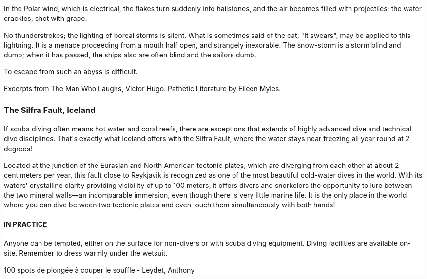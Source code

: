 In the Polar wind, which is electrical, the flakes turn suddenly into
hailstones, and the air becomes filled with projectiles; the water crackles,
shot with grape.

No thunderstrokes; the lighting of boreal storms is silent. What is sometimes
said of the cat, "It swears", may be applied to this lightning. It is a menace
proceeding from a mouth half open, and strangely inexorable. The snow-storm is a
storm blind and dumb; when it has passed, the ships also are often blind and the
sailors dumb.

To escape from such an abyss is difficult.

Excerpts from The Man Who Laughs, Victor Hugo. Pathetic Literature by Eileen
Myles.

<iframe width="560" height="315" src="https://www.youtube.com/embed/udtAxR8gctQ?si=v93aLqAEURYAZMR3" title="YouTube video player" frameborder="0" allow="accelerometer; autoplay; clipboard-write; encrypted-media; gyroscope; picture-in-picture; web-share" allowfullscreen></iframe>

### The Silfra Fault, Iceland

If scuba diving often means hot water and coral reefs, there are exceptions that
extends of highly advanced dive and technical dive disciplines. That's exactly
what Iceland offers with the Silfra Fault, where the water stays near freezing
all year round at 2 degrees!

Located at the junction of the Eurasian and North American tectonic plates,
which are diverging from each other at about 2 centimeters per year, this fault
close to Reykjavik is recognized as one of the most beautiful cold-water dives
in the world. With its waters' crystalline clarity providing visibility of up to
100 meters, it offers divers and snorkelers the opportunity to lure between the
two mineral walls—an incomparable immersion, even though there is very little
marine life. It is the only place in the world where you can dive between two
tectonic plates and even touch them simultaneously with both hands!

#### IN PRACTICE

Anyone can be tempted, either on the surface for non-divers or with scuba diving
equipment. Diving facilities are available on-site. Remember to dress warmly
under the wetsuit.

100 spots de plongée à couper le souffle - Leydet, Anthony
